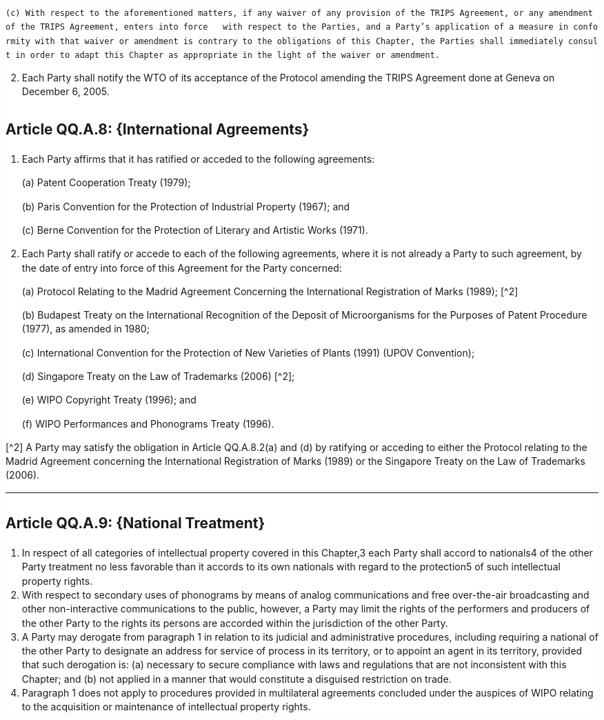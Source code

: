     (c) With respect to the aforementioned matters, if any waiver of any provision of the TRIPS Agreement, or any amendment of the TRIPS Agreement, enters into force 	with respect to the Parties, and a Party’s application of a measure in conformity with that waiver or amendment is contrary to the obligations of this Chapter, the Parties shall immediately consult in order to adapt this Chapter as appropriate in the light of the waiver or amendment.


2. 	Each Party shall notify the WTO of its acceptance of the Protocol amending the TRIPS Agreement done at Geneva on December 6, 2005.

## Article QQ.A.8: {International Agreements}

1.	Each Party affirms that it has ratified or acceded to the following agreements:

    (a)	Patent Cooperation Treaty (1979);
    
    (b)	Paris Convention for the Protection of Industrial Property (1967); and
    
    (c)	Berne Convention for the Protection of Literary and Artistic Works (1971).

2. 	Each Party shall ratify or accede to each of the following agreements, where it is not already a Party to such agreement, by the date of entry into force of this Agreement for the Party concerned:

    (a) 	Protocol Relating to the Madrid Agreement Concerning the International
Registration of Marks (1989); [^2]

    (b) 	Budapest  Treaty  on  the  International  Recognition  of  the  Deposit  of
Microorganisms for the Purposes of Patent Procedure (1977), as amended in 1980;

    (c)	International Convention for the Protection of New Varieties of Plants
        (1991) (UPOV Convention);
        
    (d)	Singapore Treaty on the Law of Trademarks (2006) [^2];
    
    (e)	WIPO Copyright Treaty (1996); and
    
    (f)	WIPO Performances and Phonograms Treaty (1996).
    


[^2] A Party may satisfy the obligation in Article QQ.A.8.2(a) and (d) by ratifying or acceding to either the Protocol relating to the Madrid Agreement concerning the International Registration of Marks (1989) or the Singapore Treaty on the Law of Trademarks (2006).



---

## Article QQ.A.9: {National Treatment}

1. 	In respect of all categories of intellectual property covered in this Chapter,3 each Party shall accord to nationals4 of the other Party treatment no less favorable than it accords to its own nationals with regard to the protection5 of such intellectual property rights.
2. 	With respect to secondary uses of phonograms by means of analog communications and free over-the-air broadcasting and other non-interactive communications to the public, however, a Party may limit the rights of the performers and producers of the other Party to the rights its persons are accorded within the jurisdiction of the other Party.
3. 	A Party may derogate from paragraph 1 in relation to its judicial and administrative procedures, including requiring a national of the other Party to designate an address for service of process in its territory, or to appoint an agent in its territory, provided that such derogation is:
(a) 	necessary to secure compliance with laws and regulations that are not
inconsistent with this Chapter; and
(b) 	not applied in a manner that would constitute a disguised restriction on
trade.
4. 	Paragraph 1 does not apply to procedures provided in multilateral agreements concluded under the auspices of WIPO relating to the acquisition or maintenance of intellectual property rights.
